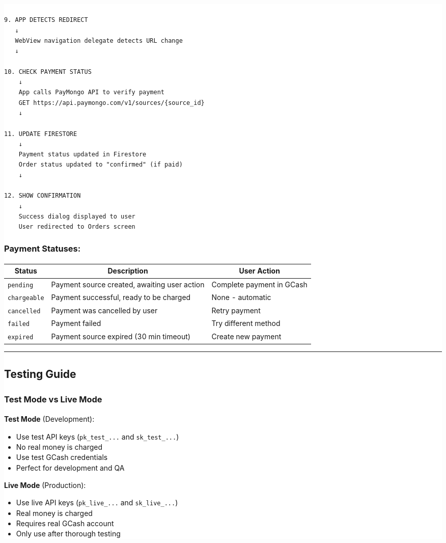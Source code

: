 ```

9. APP DETECTS REDIRECT
   ↓
   WebView navigation delegate detects URL change
   ↓

10. CHECK PAYMENT STATUS
    ↓
    App calls PayMongo API to verify payment
    GET https://api.paymongo.com/v1/sources/{source_id}
    ↓

11. UPDATE FIRESTORE
    ↓
    Payment status updated in Firestore
    Order status updated to "confirmed" (if paid)
    ↓

12. SHOW CONFIRMATION
    ↓
    Success dialog displayed to user
    User redirected to Orders screen
```

### Payment Statuses:

| Status | Description | User Action |
|--------|-------------|-------------|
| `pending` | Payment source created, awaiting user action | Complete payment in GCash |
| `chargeable` | Payment successful, ready to be charged | None - automatic |
| `cancelled` | Payment was cancelled by user | Retry payment |
| `failed` | Payment failed | Try different method |
| `expired` | Payment source expired (30 min timeout) | Create new payment |

---

## Testing Guide

### Test Mode vs Live Mode

**Test Mode** (Development):
- Use test API keys (`pk_test_...` and `sk_test_...`)
- No real money is charged
- Use test GCash credentials
- Perfect for development and QA

**Live Mode** (Production):
- Use live API keys (`pk_live_...` and `sk_live_...`)
- Real money is charged
- Requires real GCash account
- Only use after thorough testing
